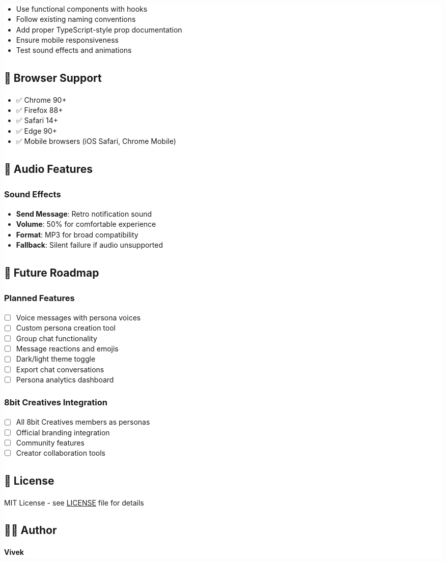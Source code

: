- Use functional components with hooks
- Follow existing naming conventions
- Add proper TypeScript-style prop documentation
- Ensure mobile responsiveness
- Test sound effects and animations

## 📱 Browser Support

- ✅ Chrome 90+
- ✅ Firefox 88+
- ✅ Safari 14+
- ✅ Edge 90+
- ✅ Mobile browsers (iOS Safari, Chrome Mobile)

## 🎵 Audio Features

### Sound Effects

- **Send Message**: Retro notification sound
- **Volume**: 50% for comfortable experience
- **Format**: MP3 for broad compatibility
- **Fallback**: Silent failure if audio unsupported

## 🔮 Future Roadmap

### Planned Features

- [ ] Voice messages with persona voices
- [ ] Custom persona creation tool
- [ ] Group chat functionality
- [ ] Message reactions and emojis
- [ ] Dark/light theme toggle
- [ ] Export chat conversations
- [ ] Persona analytics dashboard

### 8bit Creatives Integration

- [ ] All 8bit Creatives members as personas
- [ ] Official branding integration
- [ ] Community features
- [ ] Creator collaboration tools

## 📄 License

MIT License - see [LICENSE](LICENSE) file for details

## 👨‍💻 Author

**Vivek**
